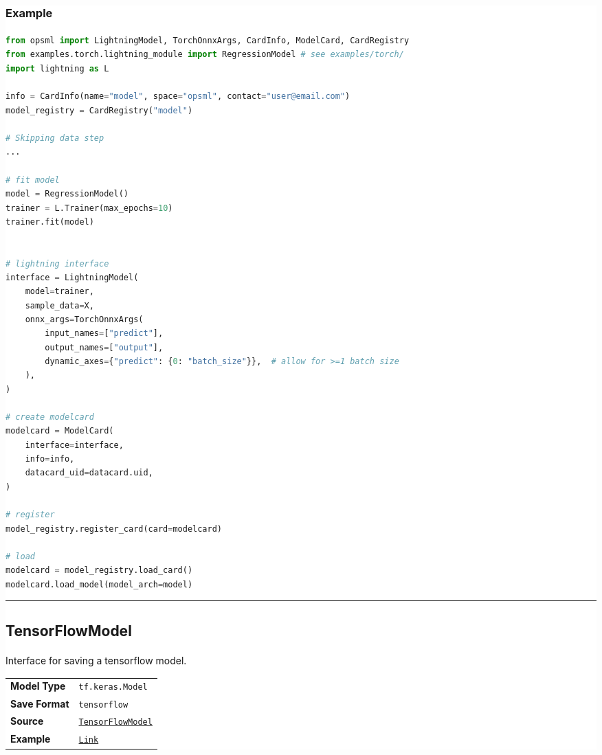 ### Example

```py hl_lines="1  18-26 41"
from opsml import LightningModel, TorchOnnxArgs, CardInfo, ModelCard, CardRegistry
from examples.torch.lightning_module import RegressionModel # see examples/torch/
import lightning as L

info = CardInfo(name="model", space="opsml", contact="user@email.com")
model_registry = CardRegistry("model")

# Skipping data step
...

# fit model
model = RegressionModel()
trainer = L.Trainer(max_epochs=10)
trainer.fit(model)


# lightning interface
interface = LightningModel(
    model=trainer,
    sample_data=X,
    onnx_args=TorchOnnxArgs(
        input_names=["predict"],
        output_names=["output"],
        dynamic_axes={"predict": {0: "batch_size"}},  # allow for >=1 batch size
    ),
)

# create modelcard
modelcard = ModelCard(
    interface=interface,
    info=info,
    datacard_uid=datacard.uid,  
)

# register
model_registry.register_card(card=modelcard)

# load
modelcard = model_registry.load_card()
modelcard.load_model(model_arch=model)
```

---
## TensorFlowModel

Interface for saving a tensorflow model.

|  |  |
| --- | --- |
| **Model Type** | `tf.keras.Model` |
| **Save Format** | `tensorflow` |
| **Source** | [`TensorFlowModel`](https://github.com/demml/opsml/blob/main/opsml/model/interfaces/tf.py) |
| **Example** | [`Link`](https://github.com/demml/opsml/blob/main/examples/tensorflow/tf_example.py) |
